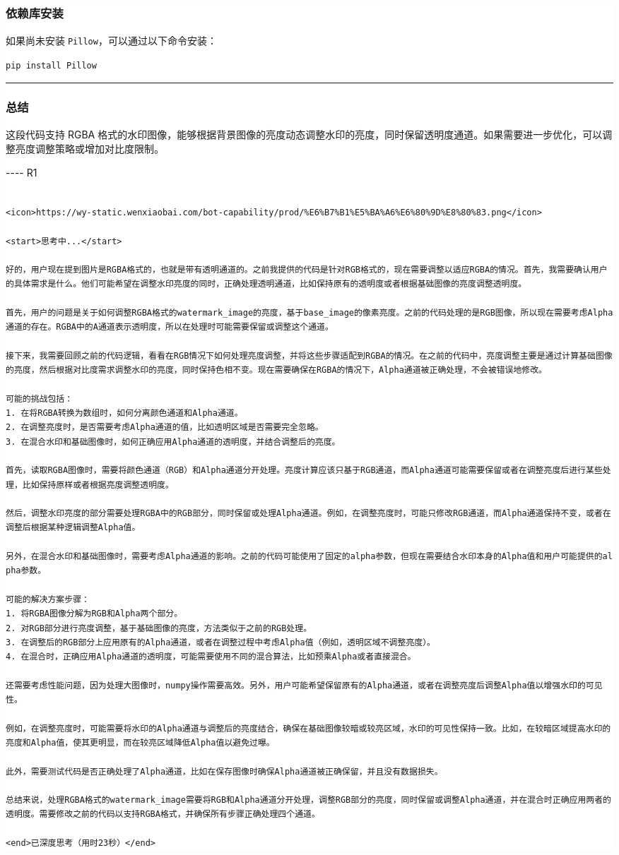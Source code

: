 
### 依赖库安装

如果尚未安装 `Pillow`，可以通过以下命令安装：

```bash
pip install Pillow
```

---

### 总结

这段代码支持 RGBA 格式的水印图像，能够根据背景图像的亮度动态调整水印的亮度，同时保留透明度通道。如果需要进一步优化，可以调整亮度调整策略或增加对比度限制。

---- R1

```ys_think

<icon>https://wy-static.wenxiaobai.com/bot-capability/prod/%E6%B7%B1%E5%BA%A6%E6%80%9D%E8%80%83.png</icon>

<start>思考中...</start>

好的，用户现在提到图片是RGBA格式的，也就是带有透明通道的。之前我提供的代码是针对RGB格式的，现在需要调整以适应RGBA的情况。首先，我需要确认用户的具体需求是什么。他们可能希望在调整水印亮度的同时，正确处理透明通道，比如保持原有的透明度或者根据基础图像的亮度调整透明度。

首先，用户的问题是关于如何调整RGBA格式的watermark_image的亮度，基于base_image的像素亮度。之前的代码处理的是RGB图像，所以现在需要考虑Alpha通道的存在。RGBA中的A通道表示透明度，所以在处理时可能需要保留或调整这个通道。

接下来，我需要回顾之前的代码逻辑，看看在RGB情况下如何处理亮度调整，并将这些步骤适配到RGBA的情况。在之前的代码中，亮度调整主要是通过计算基础图像的亮度，然后根据对比度需求调整水印的亮度，同时保持色相不变。现在需要确保在RGBA的情况下，Alpha通道被正确处理，不会被错误地修改。

可能的挑战包括：
1. 在将RGBA转换为数组时，如何分离颜色通道和Alpha通道。
2. 在调整亮度时，是否需要考虑Alpha通道的值，比如透明区域是否需要完全忽略。
3. 在混合水印和基础图像时，如何正确应用Alpha通道的透明度，并结合调整后的亮度。

首先，读取RGBA图像时，需要将颜色通道（RGB）和Alpha通道分开处理。亮度计算应该只基于RGB通道，而Alpha通道可能需要保留或者在调整亮度后进行某些处理，比如保持原样或者根据亮度调整透明度。

然后，调整水印亮度的部分需要处理RGBA中的RGB部分，同时保留或处理Alpha通道。例如，在调整亮度时，可能只修改RGB通道，而Alpha通道保持不变，或者在调整后根据某种逻辑调整Alpha值。

另外，在混合水印和基础图像时，需要考虑Alpha通道的影响。之前的代码可能使用了固定的alpha参数，但现在需要结合水印本身的Alpha值和用户可能提供的alpha参数。

可能的解决方案步骤：
1. 将RGBA图像分解为RGB和Alpha两个部分。
2. 对RGB部分进行亮度调整，基于基础图像的亮度，方法类似于之前的RGB处理。
3. 在调整后的RGB部分上应用原有的Alpha通道，或者在调整过程中考虑Alpha值（例如，透明区域不调整亮度）。
4. 在混合时，正确应用Alpha通道的透明度，可能需要使用不同的混合算法，比如预乘Alpha或者直接混合。

还需要考虑性能问题，因为处理大图像时，numpy操作需要高效。另外，用户可能希望保留原有的Alpha通道，或者在调整亮度后调整Alpha值以增强水印的可见性。

例如，在调整亮度时，可能需要将水印的Alpha通道与调整后的亮度结合，确保在基础图像较暗或较亮区域，水印的可见性保持一致。比如，在较暗区域提高水印的亮度和Alpha值，使其更明显，而在较亮区域降低Alpha值以避免过曝。

此外，需要测试代码是否正确处理了Alpha通道，比如在保存图像时确保Alpha通道被正确保留，并且没有数据损失。

总结来说，处理RGBA格式的watermark_image需要将RGB和Alpha通道分开处理，调整RGB部分的亮度，同时保留或调整Alpha通道，并在混合时正确应用两者的透明度。需要修改之前的代码以支持RGBA格式，并确保所有步骤正确处理四个通道。

<end>已深度思考（用时23秒）</end>

```
